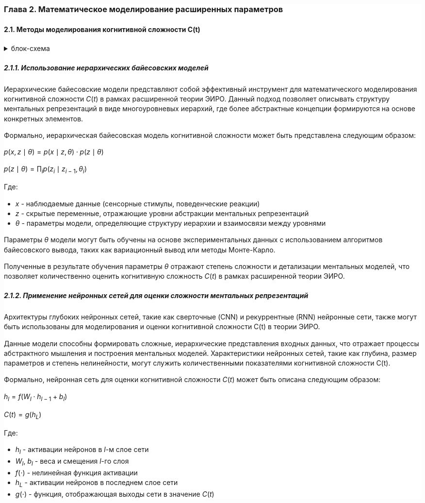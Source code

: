 ### Глава 2. Математическое моделирование расширенных параметров

#### 2.1. Методы моделирования когнитивной сложности C(t)

<details><summary>блок-схема</summary></details>

##### 2.1.1. Использование иерархических байесовских моделей

Иерархические байесовские модели представляют собой эффективный инструмент для математического моделирования когнитивной сложности $C(t)$ в рамках расширенной теории ЭИРО. Данный подход позволяет описывать структуру ментальных репрезентаций в виде многоуровневых иерархий, где более абстрактные концепции формируются на основе конкретных элементов.

Формально, иерархическая байесовская модель когнитивной сложности может быть представлена следующим образом:

$p(x, z \mid \theta) = p(x \mid z, \theta) \cdot p(z \mid \theta)$

$p(z \mid \theta) = \prod_{i} p(z_i \mid z_{i-1}, \theta_i)$

Где:

- $x$ - наблюдаемые данные (сенсорные стимулы, поведенческие реакции)
- $z$ - скрытые переменные, отражающие уровни абстракции ментальных репрезентаций
- $\theta$ - параметры модели, определяющие структуру иерархии и взаимосвязи между уровнями

Параметры $\theta$ модели могут быть обучены на основе экспериментальных данных с использованием алгоритмов байесовского вывода, таких как вариационный вывод или методы Монте-Карло.

Полученные в результате обучения параметры $\theta$ отражают степень сложности и детализации ментальных моделей, что позволяет количественно оценить когнитивную сложность $C(t)$ в рамках расширенной теории ЭИРО.

##### 2.1.2. Применение нейронных сетей для оценки сложности ментальных репрезентаций

Архитектуры глубоких нейронных сетей, такие как сверточные (CNN) и рекуррентные (RNN) нейронные сети, также могут быть использованы для моделирования и оценки когнитивной сложности C(t) в теории ЭИРО.

Данные модели способны формировать сложные, иерархические представления входных данных, что отражает процессы абстрактного мышления и построения ментальных моделей. Характеристики нейронных сетей, такие как глубина, размер параметров и степень нелинейности, могут служить количественными показателями когнитивной сложности C(t).

Формально, нейронная сеть для оценки когнитивной сложности $C(t)$ может быть описана следующим образом:

$h_l = f(W_l \cdot h_{l-1} + b_l)$

$C(t) = g(h_L)$

Где:

- $h_l$ - активации нейронов в $l$-м слое сети
- $W_l$, $b_l$ - веса и смещения $l$-го слоя
- $f(\cdot)$ - нелинейная функция активации
- $h_L$ - активации нейронов в последнем слое сети
- $g(\cdot)$ - функция, отображающая выходы сети в значение $C(t)$
